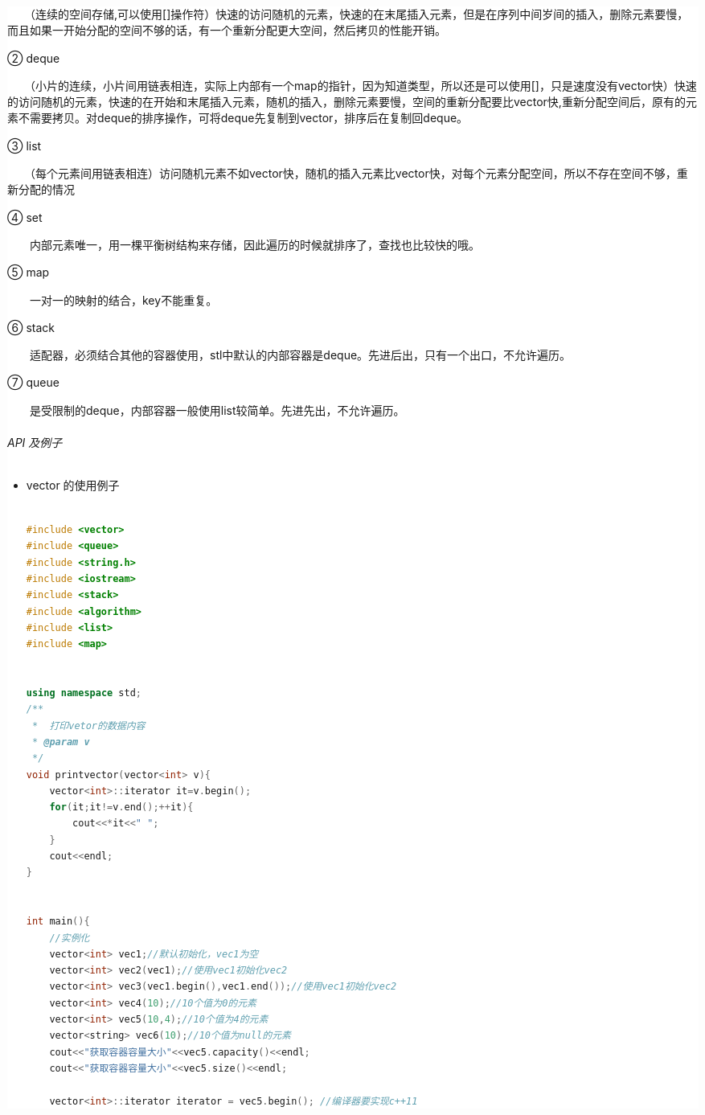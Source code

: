 　　（连续的空间存储,可以使用[]操作符）快速的访问随机的元素，快速的在末尾插入元素，但是在序列中间岁间的插入，删除元素要慢，而且如果一开始分配的空间不够的话，有一个重新分配更大空间，然后拷贝的性能开销。

② deque 

　　（小片的连续，小片间用链表相连，实际上内部有一个map的指针，因为知道类型，所以还是可以使用[]，只是速度没有vector快）快速的访问随机的元素，快速的在开始和末尾插入元素，随机的插入，删除元素要慢，空间的重新分配要比vector快,重新分配空间后，原有的元素不需要拷贝。对deque的排序操作，可将deque先复制到vector，排序后在复制回deque。

③ list 

　　（每个元素间用链表相连）访问随机元素不如vector快，随机的插入元素比vector快，对每个元素分配空间，所以不存在空间不够，重新分配的情况

④ set 

　　内部元素唯一，用一棵平衡树结构来存储，因此遍历的时候就排序了，查找也比较快的哦。 

⑤ map 

　　一对一的映射的结合，key不能重复。 

⑥ stack 

　　适配器，必须结合其他的容器使用，stl中默认的内部容器是deque。先进后出，只有一个出口，不允许遍历。 

⑦ queue 

　　是受限制的deque，内部容器一般使用list较简单。先进先出，不允许遍历。

###### API 及例子

- vector 的使用例子

  ```c++
  
  #include <vector>
  #include <queue>
  #include <string.h>
  #include <iostream>
  #include <stack>
  #include <algorithm>
  #include <list>
  #include <map>
  
  
  using namespace std;
  /**
   *  打印vetor的数据内容
   * @param v
   */
  void printvector(vector<int> v){
      vector<int>::iterator it=v.begin();
      for(it;it!=v.end();++it){
          cout<<*it<<" ";
      }
      cout<<endl;
  }
  
  
  int main(){
      //实例化
      vector<int> vec1;//默认初始化，vec1为空
      vector<int> vec2(vec1);//使用vec1初始化vec2
      vector<int> vec3(vec1.begin(),vec1.end());//使用vec1初始化vec2
      vector<int> vec4(10);//10个值为0的元素
      vector<int> vec5(10,4);//10个值为4的元素
      vector<string> vec6(10);//10个值为null的元素
      cout<<"获取容器容量大小"<<vec5.capacity()<<endl;
      cout<<"获取容器容量大小"<<vec5.size()<<endl;
  
      vector<int>::iterator iterator = vec5.begin(); //编译器要实现c++11
  ```